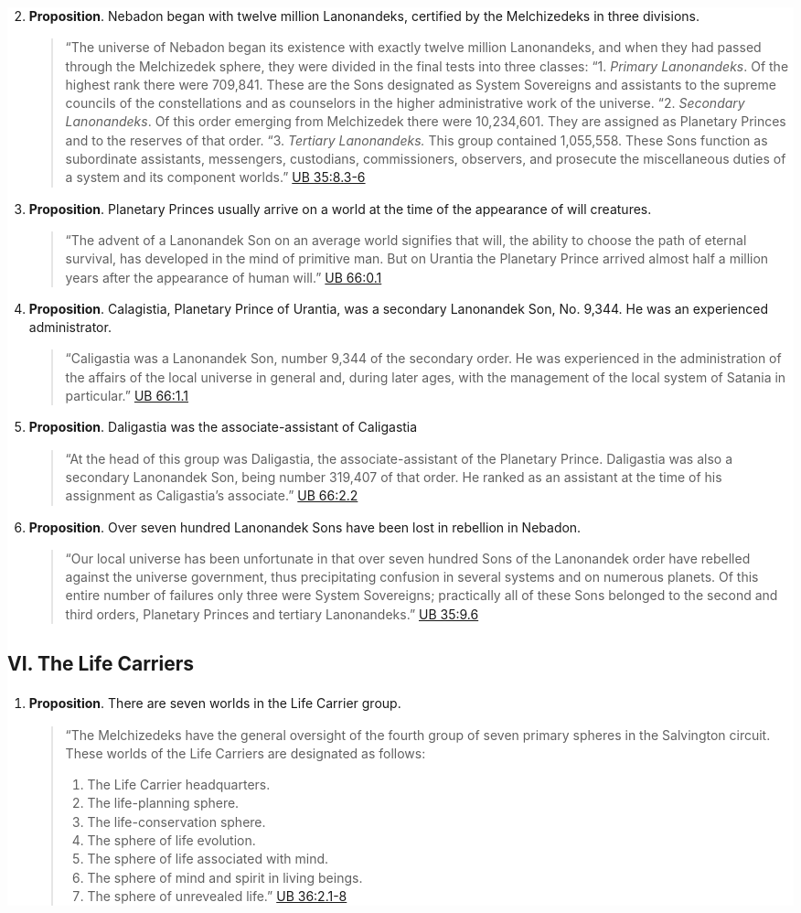 2. **Proposition**. Nebadon began with twelve million Lanonandeks, certified by the Melchizedeks in three divisions.
	> “The universe of Nebadon began its existence with exactly twelve million Lanonandeks, and when they had passed through the Melchizedek sphere, they were divided in the final tests into three classes:
	> “1. _Primary Lanonandeks_. Of the highest rank there were 709,841. These are the Sons designated as System Sovereigns and assistants to the supreme councils of the constellations and as counselors in the higher administrative work of the universe.
	> “2. _Secondary Lanonandeks_. Of this order emerging from Melchizedek there were 10,234,601. They are assigned as Planetary Princes and to the reserves of that order.
	> “3. _Tertiary Lanonandeks._ This group contained 1,055,558. These Sons function as subordinate assistants, messengers, custodians, commissioners, observers, and prosecute the miscellaneous duties of a system and its component worlds.” <a id="s114_238"></a>[UB 35:8.3-6](/en/The_Urantia_Book/35#p8_3)

3. **Proposition**. Planetary Princes usually arrive on a world at the time of the appearance of will creatures.
	> “The advent of a Lanonandek Son on an average world signifies that will, the ability to choose the path of eternal survival, has developed in the mind of primitive man. But on Urantia the Planetary Prince arrived almost half a million years after the appearance of human will.” <a id="s117_281"></a>[UB 66:0.1](/en/The_Urantia_Book/66#p0_1)

4. **Proposition**. Calagistia, Planetary Prince of Urantia, was a secondary Lanonandek Son, No. 9,344. He was an experienced administrator.
	> “Caligastia was a Lanonandek Son, number 9,344 of the secondary order. He was experienced in the administration of the affairs of the local universe in general and, during later ages, with the management of the local system of Satania in particular.” <a id="s120_254"></a>[UB 66:1.1](/en/The_Urantia_Book/66#p1_1)

5. **Proposition**. Daligastia was the associate-assistant of Caligastia
	> “At the head of this group was Daligastia, the associate-assistant of the Planetary Prince. Daligastia was also a secondary Lanonandek Son, being number 319,407 of that order. He ranked as an assistant at the time of his assignment as Caligastia’s associate.” <a id="s123_263"></a>[UB 66:2.2](/en/The_Urantia_Book/66#p2_2)

6. **Proposition**. Over seven hundred Lanonandek Sons have been lost in rebellion in Nebadon.
	> “Our local universe has been unfortunate in that over seven hundred Sons of the Lanonandek order have rebelled against the universe government, thus precipitating confusion in several systems and on numerous planets. Of this entire number of failures only three were System Sovereigns; practically all of these Sons belonged to the second and third orders, Planetary Princes and tertiary Lanonandeks.” <a id="s126_405"></a>[UB 35:9.6](/en/The_Urantia_Book/35#p9_6)

## VI. The Life Carriers

1. **Proposition**. There are seven worlds in the Life Carrier group.
	> “The Melchizedeks have the general oversight of the fourth group of seven primary spheres in the Salvington circuit. These worlds of the Life Carriers are designated as follows:
	> 1. The Life Carrier headquarters.
	> 2. The life-planning sphere.
	> 3. The life-conservation sphere.
	> 4. The sphere of life evolution.
	> 5. The sphere of life associated with mind.
	> 6. The sphere of mind and spirit in living beings.
	> 7. The sphere of unrevealed life.” <a id="s138_38"></a>[UB 36:2.1-8](/en/The_Urantia_Book/36#p2_1)
